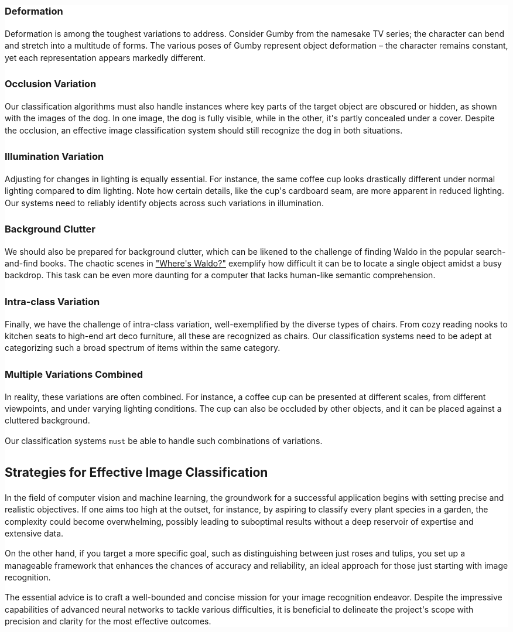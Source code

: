 ### Deformation
Deformation is among the toughest variations to address. Consider Gumby from the namesake TV series; the character can bend and stretch into a multitude of forms. The various poses of Gumby represent object deformation – the character remains constant, yet each representation appears markedly different.

### Occlusion Variation
Our classification algorithms must also handle instances where key parts of the target object are obscured or hidden, as shown with the images of the dog. In one image, the dog is fully visible, while in the other, it's partly concealed under a cover. Despite the occlusion, an effective image classification system should still recognize the dog in both situations.

### Illumination Variation
Adjusting for changes in lighting is equally essential. For instance, the same coffee cup looks drastically different under normal lighting compared to dim lighting. Note how certain details, like the cup's cardboard seam, are more apparent in reduced lighting. Our systems need to reliably identify objects across such variations in illumination.

### Background Clutter
We should also be prepared for background clutter, which can be likened to the challenge of finding Waldo in the popular search-and-find books. The chaotic scenes in ["Where's Waldo?"](https://youtu.be/_Kpfe1k6CuM?si=CriVcedmOXr0gtK8) exemplify how difficult it can be to locate a single object amidst a busy backdrop. This task can be even more daunting for a computer that lacks human-like semantic comprehension.

### Intra-class Variation
Finally, we have the challenge of intra-class variation, well-exemplified by the diverse types of chairs. From cozy reading nooks to kitchen seats to high-end art deco furniture, all these are recognized as chairs. Our classification systems need to be adept at categorizing such a broad spectrum of items within the same category.

### Multiple Variations Combined
In reality, these variations are often combined. For instance, a coffee cup can be presented at different scales, from different viewpoints, and under varying lighting conditions. The cup can also be occluded by other objects, and it can be placed against a cluttered background. 

Our classification systems `must` be able to handle such combinations of variations.

## Strategies for Effective Image Classification
In the field of computer vision and machine learning, the groundwork for a successful application begins with setting precise and realistic objectives. If one aims too high at the outset, for instance, by aspiring to classify every plant species in a garden, the complexity could become overwhelming, possibly leading to suboptimal results without a deep reservoir of expertise and extensive data.

On the other hand, if you target a more specific goal, such as distinguishing between just roses and tulips, you set up a manageable framework that enhances the chances of accuracy and reliability, an ideal approach for those just starting with image recognition.

The essential advice is to craft a well-bounded and concise mission for your image recognition endeavor. Despite the impressive capabilities of advanced neural networks to tackle various difficulties, it is beneficial to delineate the project's scope with precision and clarity for the most effective outcomes.
